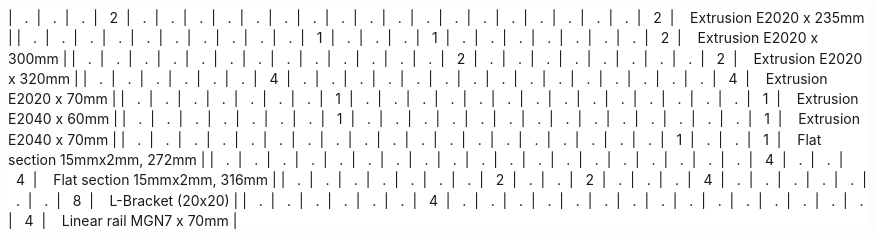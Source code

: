| &nbsp;&nbsp;.&nbsp; | &nbsp;&nbsp;.&nbsp; | &nbsp;&nbsp;.&nbsp; | &nbsp;&nbsp;2&nbsp; | &nbsp;&nbsp;.&nbsp; | &nbsp;&nbsp;.&nbsp; | &nbsp;&nbsp;.&nbsp; | &nbsp;&nbsp;.&nbsp; | &nbsp;&nbsp;.&nbsp; | &nbsp;&nbsp;.&nbsp; | &nbsp;&nbsp;.&nbsp; | &nbsp;&nbsp;.&nbsp; | &nbsp;&nbsp;.&nbsp; | &nbsp;&nbsp;.&nbsp; | &nbsp;&nbsp;.&nbsp; | &nbsp;&nbsp;.&nbsp; | &nbsp;&nbsp;.&nbsp; | &nbsp;&nbsp;.&nbsp; | &nbsp;&nbsp;.&nbsp; | &nbsp;&nbsp;.&nbsp; | &nbsp;&nbsp;.&nbsp; | &nbsp;&nbsp;.&nbsp; |  &nbsp;&nbsp;2&nbsp; | &nbsp;&nbsp; Extrusion E2020 x 235mm |
| &nbsp;&nbsp;.&nbsp; | &nbsp;&nbsp;.&nbsp; | &nbsp;&nbsp;.&nbsp; | &nbsp;&nbsp;.&nbsp; | &nbsp;&nbsp;.&nbsp; | &nbsp;&nbsp;.&nbsp; | &nbsp;&nbsp;.&nbsp; | &nbsp;&nbsp;.&nbsp; | &nbsp;&nbsp;.&nbsp; | &nbsp;&nbsp;.&nbsp; | &nbsp;&nbsp;1&nbsp; | &nbsp;&nbsp;.&nbsp; | &nbsp;&nbsp;.&nbsp; | &nbsp;&nbsp;.&nbsp; | &nbsp;&nbsp;1&nbsp; | &nbsp;&nbsp;.&nbsp; | &nbsp;&nbsp;.&nbsp; | &nbsp;&nbsp;.&nbsp; | &nbsp;&nbsp;.&nbsp; | &nbsp;&nbsp;.&nbsp; | &nbsp;&nbsp;.&nbsp; | &nbsp;&nbsp;.&nbsp; |  &nbsp;&nbsp;2&nbsp; | &nbsp;&nbsp; Extrusion E2020 x 300mm |
| &nbsp;&nbsp;.&nbsp; | &nbsp;&nbsp;.&nbsp; | &nbsp;&nbsp;.&nbsp; | &nbsp;&nbsp;.&nbsp; | &nbsp;&nbsp;.&nbsp; | &nbsp;&nbsp;.&nbsp; | &nbsp;&nbsp;.&nbsp; | &nbsp;&nbsp;.&nbsp; | &nbsp;&nbsp;.&nbsp; | &nbsp;&nbsp;.&nbsp; | &nbsp;&nbsp;.&nbsp; | &nbsp;&nbsp;.&nbsp; | &nbsp;&nbsp;.&nbsp; | &nbsp;&nbsp;2&nbsp; | &nbsp;&nbsp;.&nbsp; | &nbsp;&nbsp;.&nbsp; | &nbsp;&nbsp;.&nbsp; | &nbsp;&nbsp;.&nbsp; | &nbsp;&nbsp;.&nbsp; | &nbsp;&nbsp;.&nbsp; | &nbsp;&nbsp;.&nbsp; | &nbsp;&nbsp;.&nbsp; |  &nbsp;&nbsp;2&nbsp; | &nbsp;&nbsp; Extrusion E2020 x 320mm |
| &nbsp;&nbsp;.&nbsp; | &nbsp;&nbsp;.&nbsp; | &nbsp;&nbsp;.&nbsp; | &nbsp;&nbsp;.&nbsp; | &nbsp;&nbsp;.&nbsp; | &nbsp;&nbsp;.&nbsp; | &nbsp;&nbsp;4&nbsp; | &nbsp;&nbsp;.&nbsp; | &nbsp;&nbsp;.&nbsp; | &nbsp;&nbsp;.&nbsp; | &nbsp;&nbsp;.&nbsp; | &nbsp;&nbsp;.&nbsp; | &nbsp;&nbsp;.&nbsp; | &nbsp;&nbsp;.&nbsp; | &nbsp;&nbsp;.&nbsp; | &nbsp;&nbsp;.&nbsp; | &nbsp;&nbsp;.&nbsp; | &nbsp;&nbsp;.&nbsp; | &nbsp;&nbsp;.&nbsp; | &nbsp;&nbsp;.&nbsp; | &nbsp;&nbsp;.&nbsp; | &nbsp;&nbsp;.&nbsp; |  &nbsp;&nbsp;4&nbsp; | &nbsp;&nbsp; Extrusion E2020 x 70mm |
| &nbsp;&nbsp;.&nbsp; | &nbsp;&nbsp;.&nbsp; | &nbsp;&nbsp;.&nbsp; | &nbsp;&nbsp;.&nbsp; | &nbsp;&nbsp;.&nbsp; | &nbsp;&nbsp;.&nbsp; | &nbsp;&nbsp;.&nbsp; | &nbsp;&nbsp;1&nbsp; | &nbsp;&nbsp;.&nbsp; | &nbsp;&nbsp;.&nbsp; | &nbsp;&nbsp;.&nbsp; | &nbsp;&nbsp;.&nbsp; | &nbsp;&nbsp;.&nbsp; | &nbsp;&nbsp;.&nbsp; | &nbsp;&nbsp;.&nbsp; | &nbsp;&nbsp;.&nbsp; | &nbsp;&nbsp;.&nbsp; | &nbsp;&nbsp;.&nbsp; | &nbsp;&nbsp;.&nbsp; | &nbsp;&nbsp;.&nbsp; | &nbsp;&nbsp;.&nbsp; | &nbsp;&nbsp;.&nbsp; |  &nbsp;&nbsp;1&nbsp; | &nbsp;&nbsp; Extrusion E2040 x 60mm |
| &nbsp;&nbsp;.&nbsp; | &nbsp;&nbsp;.&nbsp; | &nbsp;&nbsp;.&nbsp; | &nbsp;&nbsp;.&nbsp; | &nbsp;&nbsp;.&nbsp; | &nbsp;&nbsp;.&nbsp; | &nbsp;&nbsp;.&nbsp; | &nbsp;&nbsp;1&nbsp; | &nbsp;&nbsp;.&nbsp; | &nbsp;&nbsp;.&nbsp; | &nbsp;&nbsp;.&nbsp; | &nbsp;&nbsp;.&nbsp; | &nbsp;&nbsp;.&nbsp; | &nbsp;&nbsp;.&nbsp; | &nbsp;&nbsp;.&nbsp; | &nbsp;&nbsp;.&nbsp; | &nbsp;&nbsp;.&nbsp; | &nbsp;&nbsp;.&nbsp; | &nbsp;&nbsp;.&nbsp; | &nbsp;&nbsp;.&nbsp; | &nbsp;&nbsp;.&nbsp; | &nbsp;&nbsp;.&nbsp; |  &nbsp;&nbsp;1&nbsp; | &nbsp;&nbsp; Extrusion E2040 x 70mm |
| &nbsp;&nbsp;.&nbsp; | &nbsp;&nbsp;.&nbsp; | &nbsp;&nbsp;.&nbsp; | &nbsp;&nbsp;.&nbsp; | &nbsp;&nbsp;.&nbsp; | &nbsp;&nbsp;.&nbsp; | &nbsp;&nbsp;.&nbsp; | &nbsp;&nbsp;.&nbsp; | &nbsp;&nbsp;.&nbsp; | &nbsp;&nbsp;.&nbsp; | &nbsp;&nbsp;.&nbsp; | &nbsp;&nbsp;.&nbsp; | &nbsp;&nbsp;.&nbsp; | &nbsp;&nbsp;.&nbsp; | &nbsp;&nbsp;.&nbsp; | &nbsp;&nbsp;.&nbsp; | &nbsp;&nbsp;.&nbsp; | &nbsp;&nbsp;.&nbsp; | &nbsp;&nbsp;.&nbsp; | &nbsp;&nbsp;1&nbsp; | &nbsp;&nbsp;.&nbsp; | &nbsp;&nbsp;.&nbsp; |  &nbsp;&nbsp;1&nbsp; | &nbsp;&nbsp; Flat section 15mmx2mm, 272mm |
| &nbsp;&nbsp;.&nbsp; | &nbsp;&nbsp;.&nbsp; | &nbsp;&nbsp;.&nbsp; | &nbsp;&nbsp;.&nbsp; | &nbsp;&nbsp;.&nbsp; | &nbsp;&nbsp;.&nbsp; | &nbsp;&nbsp;.&nbsp; | &nbsp;&nbsp;.&nbsp; | &nbsp;&nbsp;.&nbsp; | &nbsp;&nbsp;.&nbsp; | &nbsp;&nbsp;.&nbsp; | &nbsp;&nbsp;.&nbsp; | &nbsp;&nbsp;.&nbsp; | &nbsp;&nbsp;.&nbsp; | &nbsp;&nbsp;.&nbsp; | &nbsp;&nbsp;.&nbsp; | &nbsp;&nbsp;.&nbsp; | &nbsp;&nbsp;.&nbsp; | &nbsp;&nbsp;.&nbsp; | &nbsp;&nbsp;4&nbsp; | &nbsp;&nbsp;.&nbsp; | &nbsp;&nbsp;.&nbsp; |  &nbsp;&nbsp;4&nbsp; | &nbsp;&nbsp; Flat section 15mmx2mm, 316mm |
| &nbsp;&nbsp;.&nbsp; | &nbsp;&nbsp;.&nbsp; | &nbsp;&nbsp;.&nbsp; | &nbsp;&nbsp;.&nbsp; | &nbsp;&nbsp;.&nbsp; | &nbsp;&nbsp;.&nbsp; | &nbsp;&nbsp;.&nbsp; | &nbsp;&nbsp;2&nbsp; | &nbsp;&nbsp;.&nbsp; | &nbsp;&nbsp;.&nbsp; | &nbsp;&nbsp;2&nbsp; | &nbsp;&nbsp;.&nbsp; | &nbsp;&nbsp;.&nbsp; | &nbsp;&nbsp;.&nbsp; | &nbsp;&nbsp;4&nbsp; | &nbsp;&nbsp;.&nbsp; | &nbsp;&nbsp;.&nbsp; | &nbsp;&nbsp;.&nbsp; | &nbsp;&nbsp;.&nbsp; | &nbsp;&nbsp;.&nbsp; | &nbsp;&nbsp;.&nbsp; | &nbsp;&nbsp;.&nbsp; |  &nbsp;&nbsp;8&nbsp; | &nbsp;&nbsp; L-Bracket (20x20) |
| &nbsp;&nbsp;.&nbsp; | &nbsp;&nbsp;.&nbsp; | &nbsp;&nbsp;.&nbsp; | &nbsp;&nbsp;.&nbsp; | &nbsp;&nbsp;.&nbsp; | &nbsp;&nbsp;.&nbsp; | &nbsp;&nbsp;4&nbsp; | &nbsp;&nbsp;.&nbsp; | &nbsp;&nbsp;.&nbsp; | &nbsp;&nbsp;.&nbsp; | &nbsp;&nbsp;.&nbsp; | &nbsp;&nbsp;.&nbsp; | &nbsp;&nbsp;.&nbsp; | &nbsp;&nbsp;.&nbsp; | &nbsp;&nbsp;.&nbsp; | &nbsp;&nbsp;.&nbsp; | &nbsp;&nbsp;.&nbsp; | &nbsp;&nbsp;.&nbsp; | &nbsp;&nbsp;.&nbsp; | &nbsp;&nbsp;.&nbsp; | &nbsp;&nbsp;.&nbsp; | &nbsp;&nbsp;.&nbsp; |  &nbsp;&nbsp;4&nbsp; | &nbsp;&nbsp; Linear rail MGN7 x 70mm |